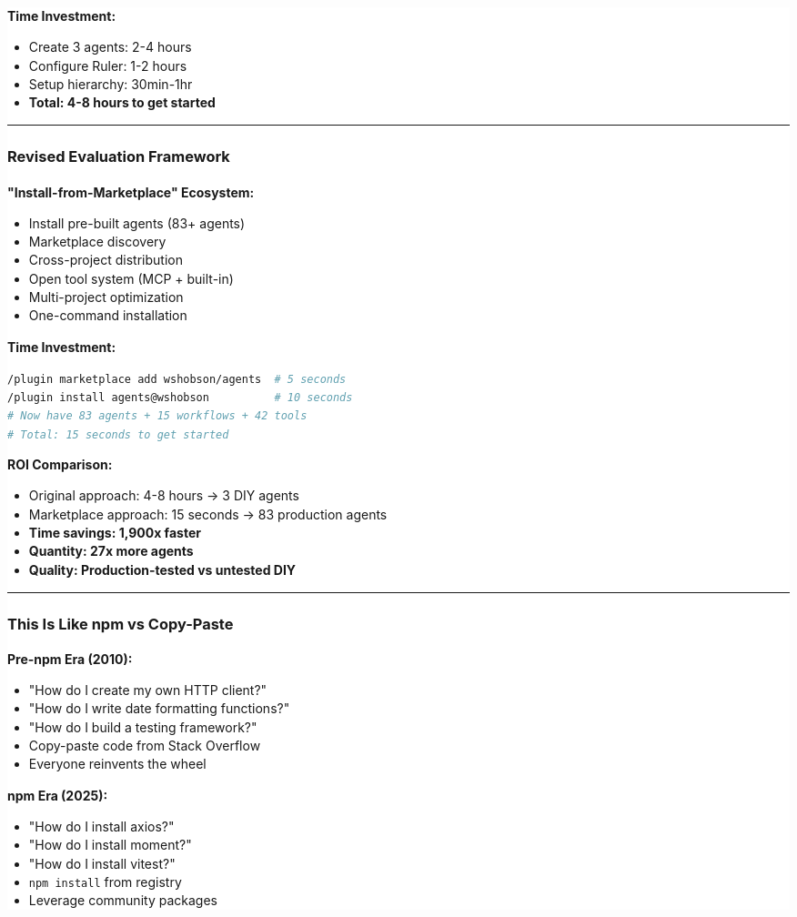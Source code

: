 **Time Investment:**

- Create 3 agents: 2-4 hours
- Configure Ruler: 1-2 hours
- Setup hierarchy: 30min-1hr
- **Total: 4-8 hours to get started**

---

### Revised Evaluation Framework

**"Install-from-Marketplace" Ecosystem:**

- Install pre-built agents (83+ agents)
- Marketplace discovery
- Cross-project distribution
- Open tool system (MCP + built-in)
- Multi-project optimization
- One-command installation

**Time Investment:**

```bash
/plugin marketplace add wshobson/agents  # 5 seconds
/plugin install agents@wshobson          # 10 seconds
# Now have 83 agents + 15 workflows + 42 tools
# Total: 15 seconds to get started
```

**ROI Comparison:**

- Original approach: 4-8 hours → 3 DIY agents
- Marketplace approach: 15 seconds → 83 production agents
- **Time savings: 1,900x faster**
- **Quantity: 27x more agents**
- **Quality: Production-tested vs untested DIY**

---

### This Is Like npm vs Copy-Paste

**Pre-npm Era (2010):**

- "How do I create my own HTTP client?"
- "How do I write date formatting functions?"
- "How do I build a testing framework?"
- Copy-paste code from Stack Overflow
- Everyone reinvents the wheel

**npm Era (2025):**

- "How do I install axios?"
- "How do I install moment?"
- "How do I install vitest?"
- `npm install` from registry
- Leverage community packages
